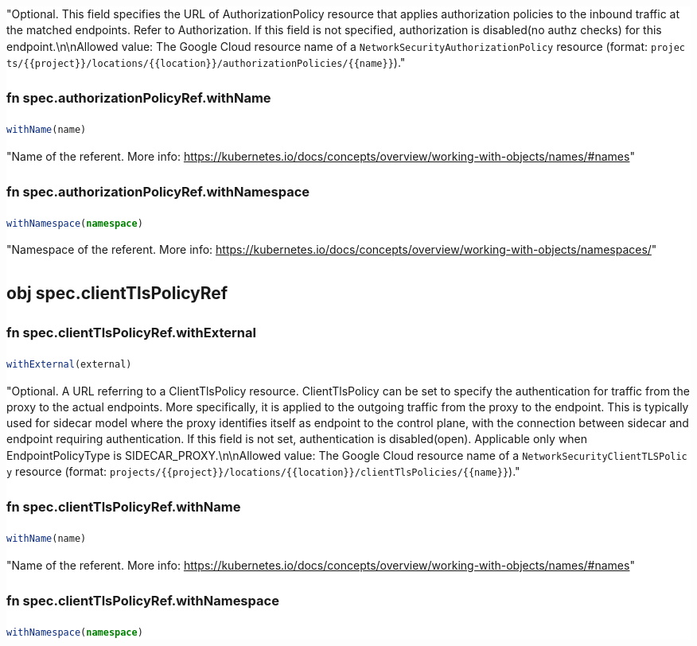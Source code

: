 "Optional. This field specifies the URL of AuthorizationPolicy resource that applies authorization policies to the inbound traffic at the matched endpoints. Refer to Authorization. If this field is not specified, authorization is disabled(no authz checks) for this endpoint.\n\nAllowed value: The Google Cloud resource name of a `NetworkSecurityAuthorizationPolicy` resource (format: `projects/{{project}}/locations/{{location}}/authorizationPolicies/{{name}}`)."

### fn spec.authorizationPolicyRef.withName

```ts
withName(name)
```

"Name of the referent. More info: https://kubernetes.io/docs/concepts/overview/working-with-objects/names/#names"

### fn spec.authorizationPolicyRef.withNamespace

```ts
withNamespace(namespace)
```

"Namespace of the referent. More info: https://kubernetes.io/docs/concepts/overview/working-with-objects/namespaces/"

## obj spec.clientTlsPolicyRef



### fn spec.clientTlsPolicyRef.withExternal

```ts
withExternal(external)
```

"Optional. A URL referring to a ClientTlsPolicy resource. ClientTlsPolicy can be set to specify the authentication for traffic from the proxy to the actual endpoints. More specifically, it is applied to the outgoing traffic from the proxy to the endpoint. This is typically used for sidecar model where the proxy identifies itself as endpoint to the control plane, with the connection between sidecar and endpoint requiring authentication. If this field is not set, authentication is disabled(open). Applicable only when EndpointPolicyType is SIDECAR_PROXY.\n\nAllowed value: The Google Cloud resource name of a `NetworkSecurityClientTLSPolicy` resource (format: `projects/{{project}}/locations/{{location}}/clientTlsPolicies/{{name}}`)."

### fn spec.clientTlsPolicyRef.withName

```ts
withName(name)
```

"Name of the referent. More info: https://kubernetes.io/docs/concepts/overview/working-with-objects/names/#names"

### fn spec.clientTlsPolicyRef.withNamespace

```ts
withNamespace(namespace)
```
